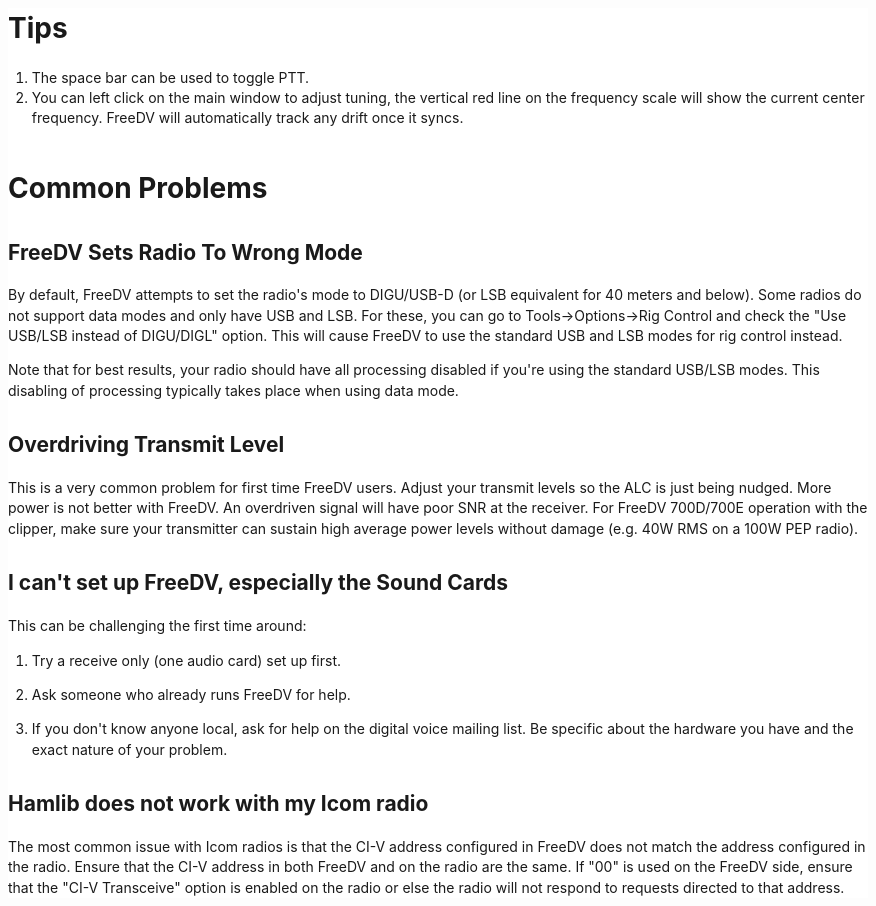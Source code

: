 # Tips

1. The space bar can be used to toggle PTT.
1. You can left click on the main window to adjust tuning, the vertical red line on the frequency scale will show the current center frequency.  FreeDV will automatically track any drift once it syncs.

# Common Problems

## FreeDV Sets Radio To Wrong Mode

By default, FreeDV attempts to set the radio's mode to DIGU/USB-D (or LSB equivalent for 40 meters and below). Some radios
do not support data modes and only have USB and LSB. For these, you can go to Tools->Options->Rig Control and check the
"Use USB/LSB instead of DIGU/DIGL" option. This will cause FreeDV to use the standard USB and LSB modes for rig control instead.

Note that for best results, your radio should have all processing disabled if you're using the standard USB/LSB modes. This
disabling of processing typically takes place when using data mode.

## Overdriving Transmit Level

This is a very common problem for first time FreeDV users.  Adjust your transmit levels so the ALC is just being nudged. More power is not better with FreeDV.  An overdriven signal will have poor SNR at the receiver.  For FreeDV 700D/700E operation with the clipper, make sure your transmitter can sustain high average power levels without damage (e.g. 40W RMS on a 100W PEP radio).

## I can't set up FreeDV, especially the Sound Cards

This can be challenging the first time around:

1. Try a receive only (one audio card) set up first.

1. Ask someone who already runs FreeDV for help.

1. If you don't know anyone local, ask for help on the digital voice
mailing list.  Be specific about the hardware you have and the exact
nature of your problem.

## Hamlib does not work with my Icom radio

The most common issue with Icom radios is that the CI-V address configured
in FreeDV does not match the address configured in the radio. Ensure that
the CI-V address in both FreeDV and on the radio are the same. If "00" is
used on the FreeDV side, ensure that the "CI-V Transceive" option is enabled
on the radio or else the radio will not respond to requests directed to that
address.
